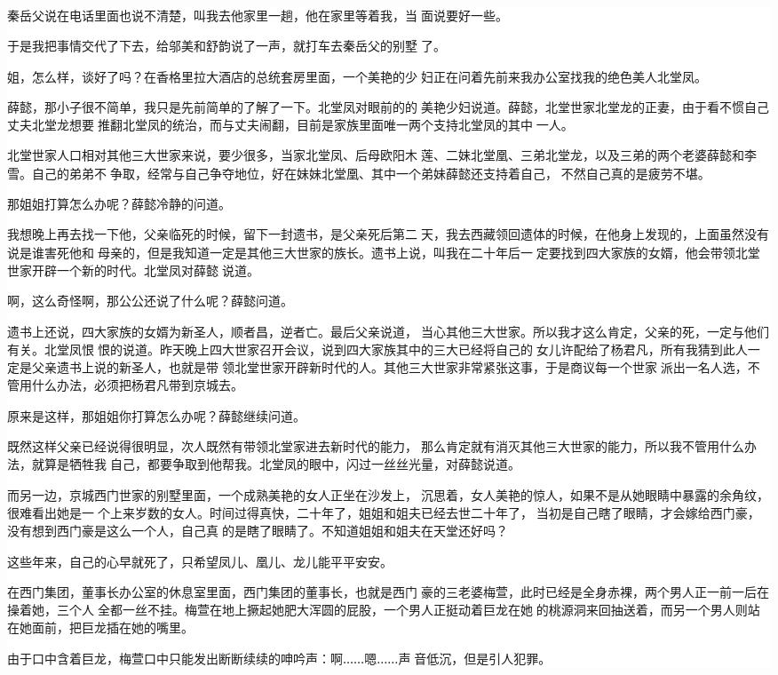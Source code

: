 秦岳父说在电话里面也说不清楚，叫我去他家里一趟，他在家里等着我，当
面说要好一些。

于是我把事情交代了下去，给邬美和舒韵说了一声，就打车去秦岳父的别墅
了。

姐，怎么样，谈好了吗？在香格里拉大酒店的总统套房里面，一个美艳的少
妇正在问着先前来我办公室找我的绝色美人北堂凤。

薛懿，那小子很不简单，我只是先前简单的了解了一下。北堂凤对眼前的的
美艳少妇说道。薛懿，北堂世家北堂龙的正妻，由于看不惯自己丈夫北堂龙想要
推翻北堂凤的统治，而与丈夫闹翻，目前是家族里面唯一两个支持北堂凤的其中
一人。

北堂世家人口相对其他三大世家来说，要少很多，当家北堂凤、后母欧阳木
莲、二妹北堂凰、三弟北堂龙，以及三弟的两个老婆薛懿和李雪。自己的弟弟不
争取，经常与自己争夺地位，好在妹妹北堂凰、其中一个弟妹薛懿还支持着自己，
不然自己真的是疲劳不堪。

那姐姐打算怎么办呢？薛懿冷静的问道。

我想晚上再去找一下他，父亲临死的时候，留下一封遗书，是父亲死后第二
天，我去西藏领回遗体的时候，在他身上发现的，上面虽然没有说是谁害死他和
母亲的，但是我知道一定是其他三大世家的族长。遗书上说，叫我在二十年后一
定要找到四大家族的女婿，他会带领北堂世家开辟一个新的时代。北堂凤对薛懿
说道。

啊，这么奇怪啊，那公公还说了什么呢？薛懿问道。

遗书上还说，四大家族的女婿为新圣人，顺者昌，逆者亡。最后父亲说道，
当心其他三大世家。所以我才这么肯定，父亲的死，一定与他们有关。北堂凤恨
恨的说道。昨天晚上四大世家召开会议，说到四大家族其中的三大已经将自己的
女儿许配给了杨君凡，所有我猜到此人一定是父亲遗书上说的新圣人，也就是带
领北堂世家开辟新时代的人。其他三大世家非常紧张这事，于是商议每一个世家
派出一名人选，不管用什么办法，必须把杨君凡带到京城去。

原来是这样，那姐姐你打算怎么办呢？薛懿继续问道。

既然这样父亲已经说得很明显，次人既然有带领北堂家进去新时代的能力，
那么肯定就有消灭其他三大世家的能力，所以我不管用什么办法，就算是牺牲我
自己，都要争取到他帮我。北堂凤的眼中，闪过一丝丝光量，对薛懿说道。

而另一边，京城西门世家的别墅里面，一个成熟美艳的女人正坐在沙发上，
沉思着，女人美艳的惊人，如果不是从她眼睛中暴露的余角纹，很难看出她是一
个上来岁数的女人。时间过得真快，二十年了，姐姐和姐夫已经去世二十年了，
当初是自己瞎了眼睛，才会嫁给西门豪，没有想到西门豪是这么一个人，自己真
的是瞎了眼睛了。不知道姐姐和姐夫在天堂还好吗？

这些年来，自己的心早就死了，只希望凤儿、凰儿、龙儿能平平安安。

在西门集团，董事长办公室的休息室里面，西门集团的董事长，也就是西门
豪的三老婆梅萱，此时已经是全身赤裸，两个男人正一前一后在操着她，三个人
全都一丝不挂。梅萱在地上撅起她肥大浑圆的屁股，一个男人正挺动着巨龙在她
的桃源洞来回抽送着，而另一个男人则站在她面前，把巨龙插在她的嘴里。

由于口中含着巨龙，梅萱口中只能发出断断续续的呻吟声：啊……嗯……声
音低沉，但是引人犯罪。
